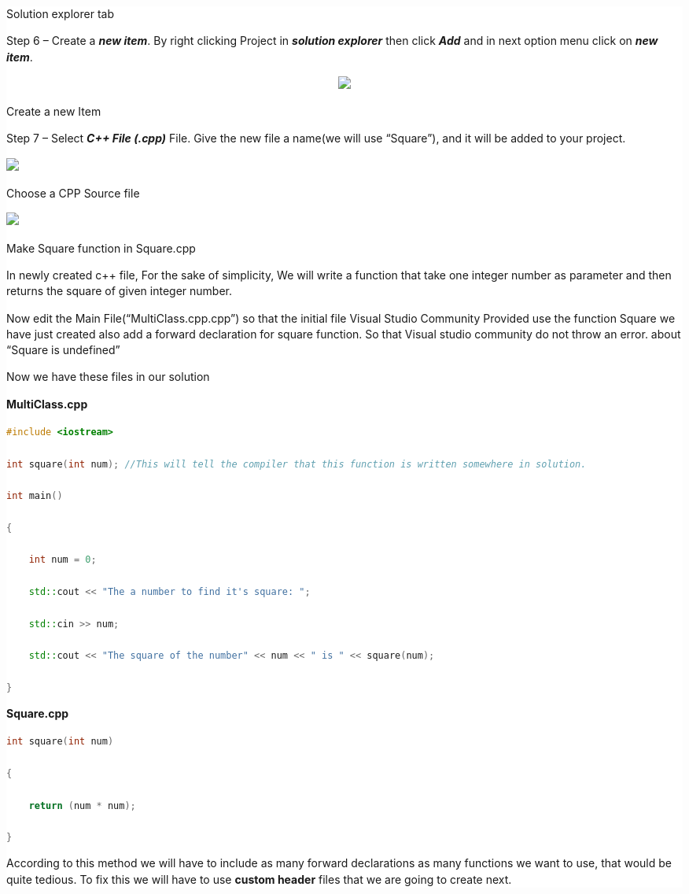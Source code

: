 
Solution explorer tab

Step 6 – Create a ***new item***. By right clicking Project in ***solution explorer*** then click ***Add*** and in next option menu click on ***new item***.


<p align=center>
<img src="/images/How-to-use-multiple-code-files-Custom-Headers-and-Source-in-CPP-for-beginner/media/Create_a_new_item.png">
</p>


Create a new Item 


Step 7 – Select ***C++ File (.cpp)*** File. Give the new file a name(we will use “Square”), and it will be added to your project.

![](/images/How-to-use-multiple-code-files-Custom-Headers-and-Source-in-CPP-for-beginner/media/Add_new_file.png)

Choose a CPP Source file

![](/images/How-to-use-multiple-code-files-Custom-Headers-and-Source-in-CPP-for-beginner/media/Square.png)

Make Square function in Square.cpp 

In newly created c++ file, For the sake of simplicity, We will write a function that take one integer number as parameter and then returns the square of given integer number. 

Now edit the Main File(“MultiClass.cpp.cpp”) so that the initial file Visual Studio Community Provided use the function Square we have just created also add a forward declaration for square function. So that Visual studio community do not throw an error. about “Square is undefined”

Now we have these files in our solution

**MultiClass.cpp**
```cpp
#include <iostream>

int square(int num); //This will tell the compiler that this function is written somewhere in solution.

int main()

{

    int num = 0;

    std::cout << "The a number to find it's square: ";

    std::cin >> num;

    std::cout << "The square of the number" << num << " is " << square(num);

}
```
**Square.cpp**
```cpp
int square(int num)

{

    return (num * num);

}
```
According to this method we will have to include as many forward declarations as many functions we want to use, that would be quite tedious. To fix this we will have to use **custom header** files that we are going to create next.
